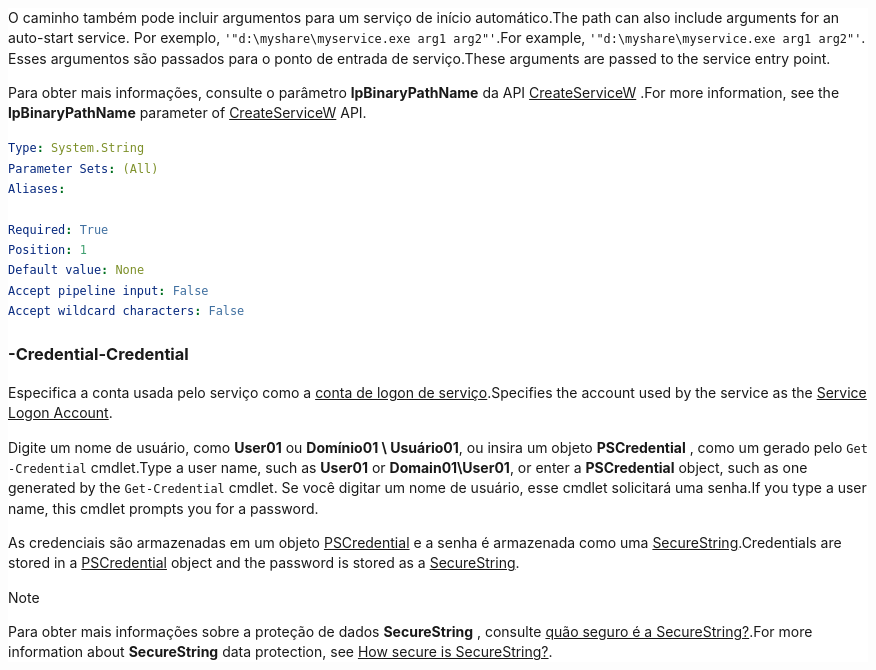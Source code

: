 <span data-ttu-id="b366b-131">O caminho também pode incluir argumentos para um serviço de início automático.</span><span class="sxs-lookup"><span data-stu-id="b366b-131">The path can also include arguments for an auto-start service.</span></span> <span data-ttu-id="b366b-132">Por exemplo, `'"d:\myshare\myservice.exe arg1 arg2"'`.</span><span class="sxs-lookup"><span data-stu-id="b366b-132">For example, `'"d:\myshare\myservice.exe arg1 arg2"'`.</span></span> <span data-ttu-id="b366b-133">Esses argumentos são passados para o ponto de entrada de serviço.</span><span class="sxs-lookup"><span data-stu-id="b366b-133">These arguments are passed to the service entry point.</span></span>

<span data-ttu-id="b366b-134">Para obter mais informações, consulte o parâmetro **lpBinaryPathName** da API [CreateServiceW](/windows/win32/api/winsvc/nf-winsvc-createservicew) .</span><span class="sxs-lookup"><span data-stu-id="b366b-134">For more information, see the **lpBinaryPathName** parameter of [CreateServiceW](/windows/win32/api/winsvc/nf-winsvc-createservicew) API.</span></span>

```yaml
Type: System.String
Parameter Sets: (All)
Aliases:

Required: True
Position: 1
Default value: None
Accept pipeline input: False
Accept wildcard characters: False
```

### <span data-ttu-id="b366b-135">-Credential</span><span class="sxs-lookup"><span data-stu-id="b366b-135">-Credential</span></span>

<span data-ttu-id="b366b-136">Especifica a conta usada pelo serviço como a [conta de logon de serviço](/windows/desktop/ad/about-service-logon-accounts).</span><span class="sxs-lookup"><span data-stu-id="b366b-136">Specifies the account used by the service as the [Service Logon Account](/windows/desktop/ad/about-service-logon-accounts).</span></span>

<span data-ttu-id="b366b-137">Digite um nome de usuário, como **User01** ou **Domínio01 \ Usuário01**, ou insira um objeto **PSCredential** , como um gerado pelo `Get-Credential` cmdlet.</span><span class="sxs-lookup"><span data-stu-id="b366b-137">Type a user name, such as **User01** or **Domain01\User01**, or enter a **PSCredential** object, such as one generated by the `Get-Credential` cmdlet.</span></span> <span data-ttu-id="b366b-138">Se você digitar um nome de usuário, esse cmdlet solicitará uma senha.</span><span class="sxs-lookup"><span data-stu-id="b366b-138">If you type a user name, this cmdlet prompts you for a password.</span></span>

<span data-ttu-id="b366b-139">As credenciais são armazenadas em um objeto [PSCredential](/dotnet/api/system.management.automation.pscredential) e a senha é armazenada como uma [SecureString](/dotnet/api/system.security.securestring).</span><span class="sxs-lookup"><span data-stu-id="b366b-139">Credentials are stored in a [PSCredential](/dotnet/api/system.management.automation.pscredential) object and the password is stored as a [SecureString](/dotnet/api/system.security.securestring).</span></span>

> [!NOTE]
> <span data-ttu-id="b366b-140">Para obter mais informações sobre a proteção de dados **SecureString** , consulte [quão seguro é a SecureString?](/dotnet/api/system.security.securestring#how-secure-is-securestring).</span><span class="sxs-lookup"><span data-stu-id="b366b-140">For more information about **SecureString** data protection, see [How secure is SecureString?](/dotnet/api/system.security.securestring#how-secure-is-securestring).</span></span>

